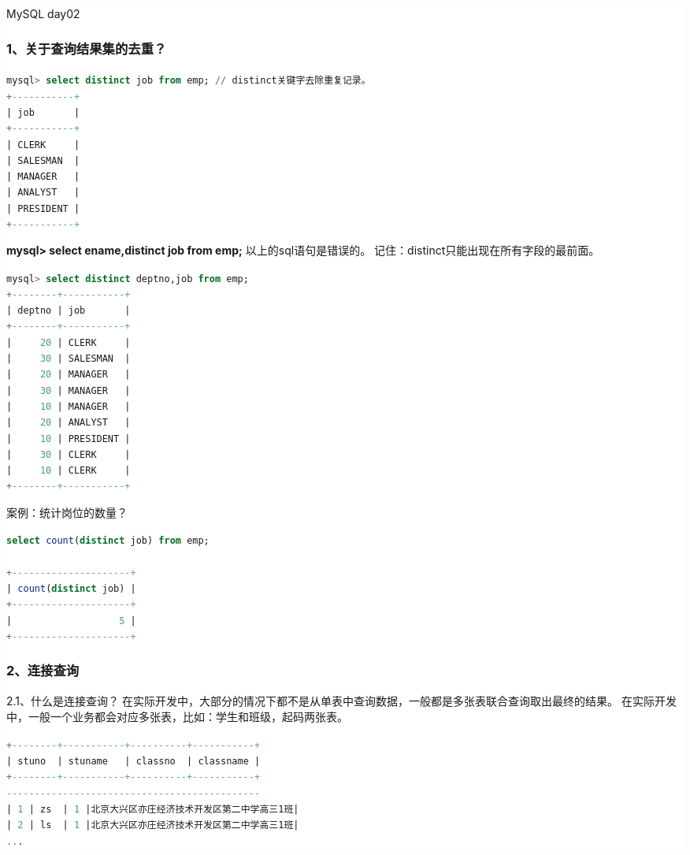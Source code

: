 MySQL day02

### 1、关于查询结果集的去重？

```sql
mysql> select distinct job from emp; // distinct关键字去除重复记录。
+-----------+
| job       |
+-----------+
| CLERK     |
| SALESMAN  |
| MANAGER   |
| ANALYST   |
| PRESIDENT |
+-----------+ 
```

**mysql> select ename,distinct job from emp;** 以上的sql语句是错误的。 记住：distinct只能出现在所有字段的最前面。

```sql
mysql> select distinct deptno,job from emp;
+--------+-----------+
| deptno | job       |
+--------+-----------+
|     20 | CLERK     |
|     30 | SALESMAN  |
|     20 | MANAGER   |
|     30 | MANAGER   |
|     10 | MANAGER   |
|     20 | ANALYST   |
|     10 | PRESIDENT |
|     30 | CLERK     |
|     10 | CLERK     |
+--------+-----------+
```

案例：统计岗位的数量？

```sql
select count(distinct job) from emp;

+---------------------+
| count(distinct job) |
+---------------------+
|                   5 |
+---------------------+
```

### 2、连接查询

2.1、什么是连接查询？ 在实际开发中，大部分的情况下都不是从单表中查询数据，一般都是多张表联合查询取出最终的结果。 在实际开发中，一般一个业务都会对应多张表，比如：学生和班级，起码两张表。

```sql
+--------+-----------+----------+-----------+
| stuno  | stuname   | classno  | classname |
+--------+-----------+----------+-----------+
---------------------------------------------
| 1 | zs  | 1 |北京大兴区亦庄经济技术开发区第二中学高三1班|
| 2 | ls  | 1 |北京大兴区亦庄经济技术开发区第二中学高三1班|
...
```
